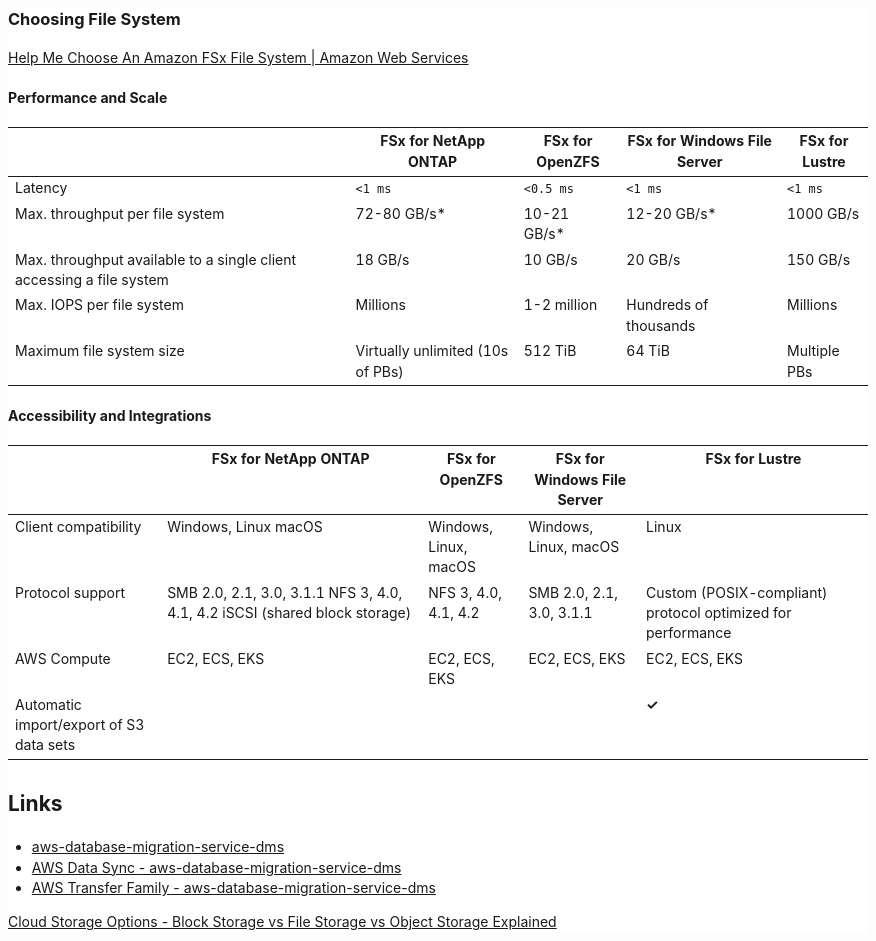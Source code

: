 ### Choosing File System

[Help Me Choose An Amazon FSx File System \| Amazon Web Services](https://aws.amazon.com/fsx/when-to-choose-fsx/)

#### Performance and Scale

|                                                                      | FSx for NetApp ONTAP                  | FSx for OpenZFS | FSx for Windows File Server | FSx for Lustre |
| -------------------------------------------------------------------- | ------------------------------------- | --------------- | --------------------------- | -------------- |
| Latency                                                              | `<1 ms`                                 | `<0.5 ms`         | `<1 ms`                       | `<1 ms`          |
| Max. throughput per file system                                      | 72-80 GB/s*                           | 10-21 GB/s*     | 12-20 GB/s*                 | 1000 GB/s      |
| Max. throughput available to a single client accessing a file system | 18 GB/s                               | 10 GB/s         | 20 GB/s                     | 150 GB/s       |
| Max. IOPS per file system                                            | Millions                              | 1-2 million     | Hundreds of thousands       | Millions       |
| Maximum file system size                                             | Virtually unlimited  (10s of PBs) | 512 TiB         | 64 TiB                      | Multiple PBs   |

#### Accessibility and Integrations

| |FSx for NetApp ONTAP|FSx for OpenZFS|FSx for Windows File Server|FSx for Lustre|
|---|---|---|---|---|
|Client compatibility|Windows, Linux macOS|Windows, Linux, macOS|Windows, Linux, macOS|Linux|
|Protocol support|SMB 2.0, 2.1,  3.0, 3.1.1  NFS 3, 4.0, 4.1, 4.2  iSCSI (shared block storage)|NFS 3, 4.0, 4.1, 4.2|SMB 2.0, 2.1,  3.0, 3.1.1|Custom (POSIX-compliant) protocol optimized for performance|
|AWS Compute|EC2, ECS, EKS|EC2, ECS, EKS|EC2, ECS, EKS|EC2, ECS, EKS|
|Automatic import/export of S3 data sets||||**✓**|

## Links

- [aws-database-migration-service-dms](cloud/aws/aws-database-migration-service-dms.md)
- [AWS Data Sync - aws-database-migration-service-dms](cloud/aws/aws-database-migration-service-dms.md)
- [AWS Transfer Family - aws-database-migration-service-dms](cloud/aws/aws-database-migration-service-dms.md)

[Cloud Storage Options - Block Storage vs File Storage vs Object Storage Explained](https://www.freecodecamp.org/news/cloud-storage-options/)
